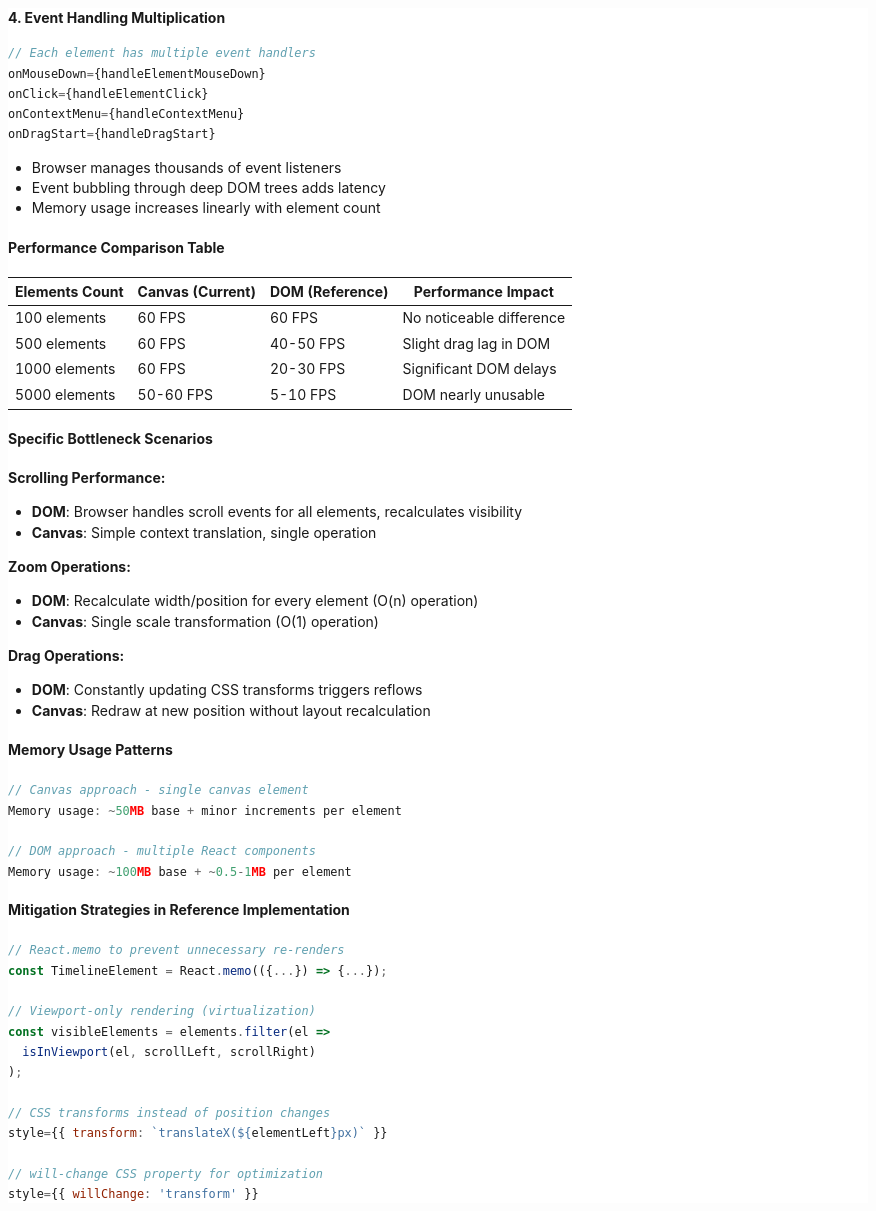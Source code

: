 **4. Event Handling Multiplication**
```javascript
// Each element has multiple event handlers
onMouseDown={handleElementMouseDown}
onClick={handleElementClick}
onContextMenu={handleContextMenu}
onDragStart={handleDragStart}
```
- Browser manages thousands of event listeners
- Event bubbling through deep DOM trees adds latency
- Memory usage increases linearly with element count

#### Performance Comparison Table

| Elements Count | Canvas (Current) | DOM (Reference) | Performance Impact |
|---------------|-----------------|-----------------|-------------------|
| 100 elements | 60 FPS | 60 FPS | No noticeable difference |
| 500 elements | 60 FPS | 40-50 FPS | Slight drag lag in DOM |
| 1000 elements | 60 FPS | 20-30 FPS | Significant DOM delays |
| 5000 elements | 50-60 FPS | 5-10 FPS | DOM nearly unusable |

#### Specific Bottleneck Scenarios

**Scrolling Performance:**
- **DOM**: Browser handles scroll events for all elements, recalculates visibility
- **Canvas**: Simple context translation, single operation

**Zoom Operations:**
- **DOM**: Recalculate width/position for every element (O(n) operation)
- **Canvas**: Single scale transformation (O(1) operation)

**Drag Operations:**
- **DOM**: Constantly updating CSS transforms triggers reflows
- **Canvas**: Redraw at new position without layout recalculation

#### Memory Usage Patterns

```javascript
// Canvas approach - single canvas element
Memory usage: ~50MB base + minor increments per element

// DOM approach - multiple React components
Memory usage: ~100MB base + ~0.5-1MB per element
```

#### Mitigation Strategies in Reference Implementation

```javascript
// React.memo to prevent unnecessary re-renders
const TimelineElement = React.memo(({...}) => {...});

// Viewport-only rendering (virtualization)
const visibleElements = elements.filter(el =>
  isInViewport(el, scrollLeft, scrollRight)
);

// CSS transforms instead of position changes
style={{ transform: `translateX(${elementLeft}px)` }}

// will-change CSS property for optimization
style={{ willChange: 'transform' }}
```
